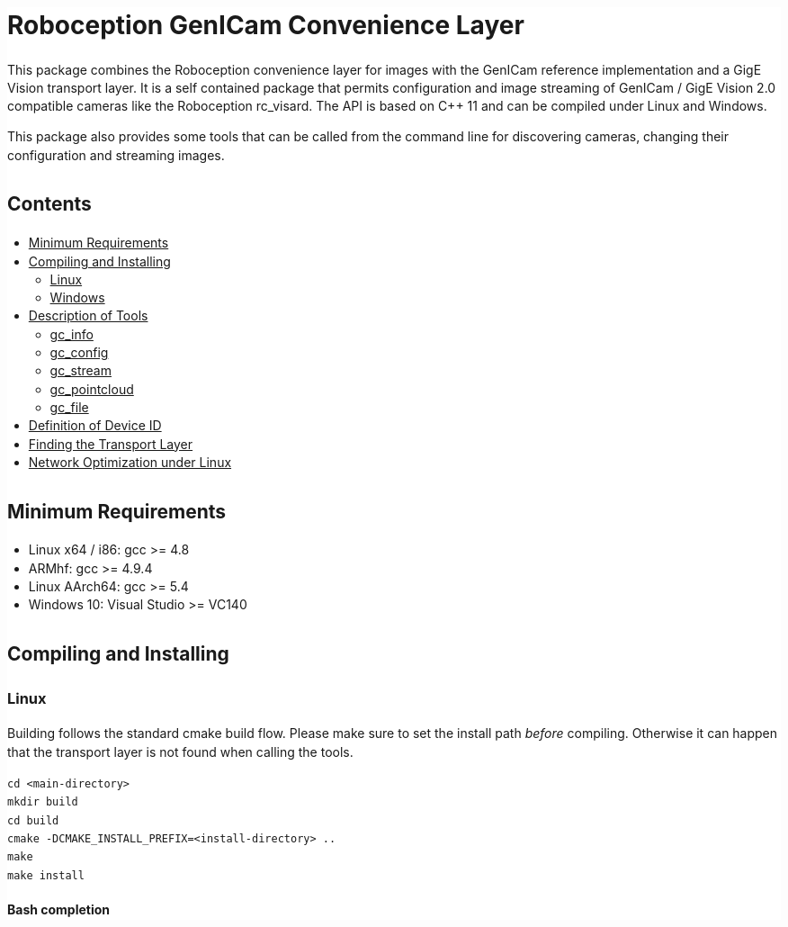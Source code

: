 Roboception GenICam Convenience Layer
=====================================

This package combines the Roboception convenience layer for images with the
GenICam reference implementation and a GigE Vision transport layer. It is a
self contained package that permits configuration and image streaming of
GenICam / GigE Vision 2.0 compatible cameras like the Roboception rc_visard.
The API is based on C++ 11 and can be compiled under Linux and Windows.

This package also provides some tools that can be called from the command line
for discovering cameras, changing their configuration and streaming images.

Contents
--------

- [Minimum Requirements](#minimum-requirements)
- [Compiling and Installing](#compiling-and-installing)
  - [Linux](#linux)
  - [Windows](#windows-and-visual-studio)
- [Description of Tools](#description-of-tools)
  - [gc_info](#gc_info)
  - [gc_config](#gc_config)
  - [gc_stream](#gc_stream)
  - [gc_pointcloud](#gc_pointcloud)
  - [gc_file](#gc_file)
- [Definition of Device ID](#definition-of-device-id)
- [Finding the Transport Layer](#finding-the-transport-layer)
- [Network Optimization under Linux](#network-optimization-under-linux)

Minimum Requirements
--------------------

- Linux x64 / i86: gcc >= 4.8
- ARMhf: gcc >= 4.9.4
- Linux AArch64: gcc >= 5.4
- Windows 10: Visual Studio >= VC140

Compiling and Installing
------------------------

### Linux

Building follows the standard cmake build flow. Please make sure to set the
install path *before* compiling. Otherwise it can happen that the transport
layer is not found when calling the tools.

    cd <main-directory>
    mkdir build
    cd build
    cmake -DCMAKE_INSTALL_PREFIX=<install-directory> ..
    make
    make install

#### Bash completion
